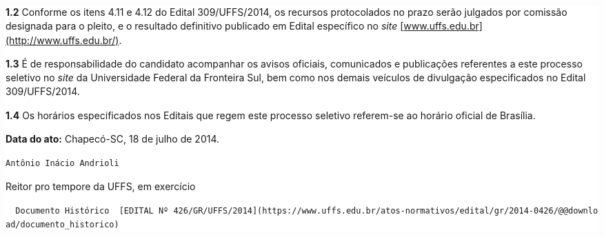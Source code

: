  **1.2** Conforme os itens 4.11 e 4.12 do Edital 309/UFFS/2014, os recursos protocolados no prazo serão julgados por comissão designada para o pleito, e o resultado definitivo publicado em Edital específico no *site* [www.uffs.edu.br](http://www.uffs.edu.br/).

 **1.3** É de responsabilidade do candidato acompanhar os avisos oficiais, comunicados e publicações referentes a este processo seletivo no *site* da Universidade Federal da Fronteira Sul, bem como nos demais veículos de divulgação especificados no Edital 309/UFFS/2014.

 **1.4** Os horários especificados nos Editais que regem este processo seletivo referem-se ao horário oficial de Brasília.

  

   **Data do ato:** Chapecó-SC, 18 de julho de 2014.   
 

    Antônio Inácio Andrioli   
 Reitor pro tempore da UFFS, em exercício  

      Documento Histórico  [EDITAL Nº 426/GR/UFFS/2014](https://www.uffs.edu.br/atos-normativos/edital/gr/2014-0426/@@download/documento_historico)     
      